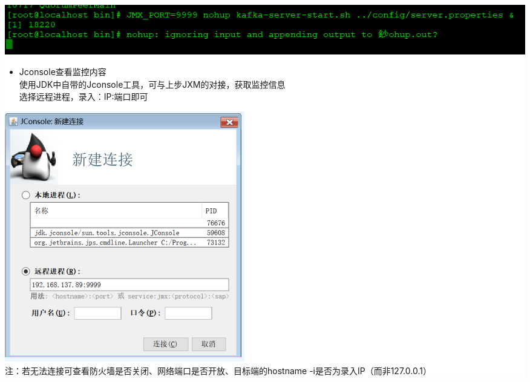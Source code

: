 ![](../../../../../../pictures/kafka/13Monitor/jmx-open.png)
- Jconsole查看监控内容   
使用JDK中自带的Jconsole工具，可与上步JXM的对接，获取监控信息   
选择远程进程，录入：IP:端口即可   

![](../../../../../../pictures/kafka/13Monitor/JConsoleCreate.png)    
注：若无法连接可查看防火墙是否关闭、网络端口是否开放、目标端的hostname -i是否为录入IP（而非127.0.0.1）   
